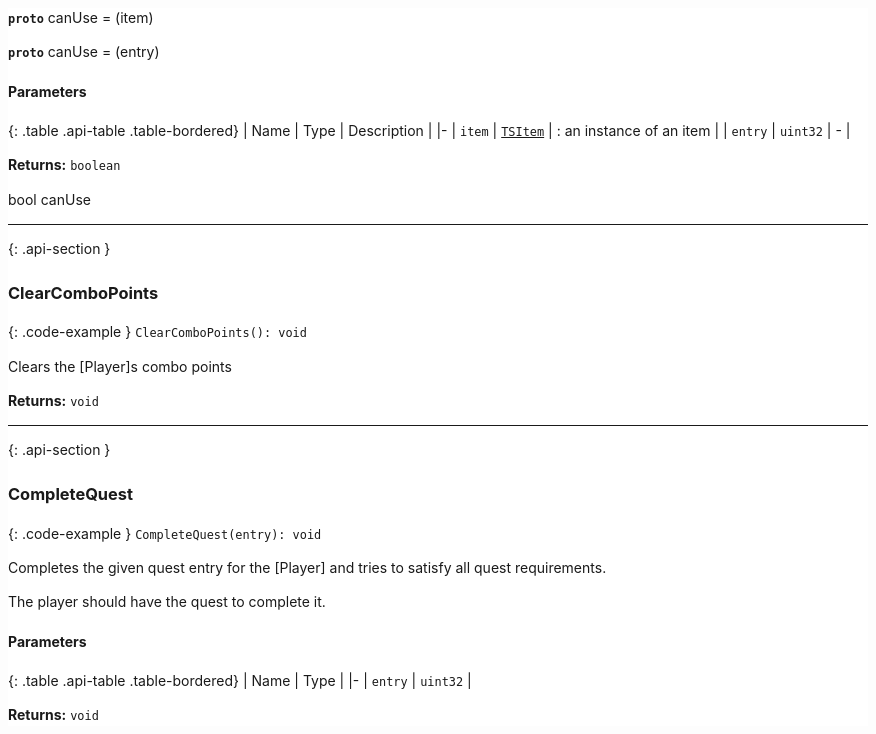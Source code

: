 **`proto`** canUse = (item)

**`proto`** canUse = (entry)

#### Parameters

{: .table .api-table .table-bordered}
| Name | Type | Description |
|-
| `item` | [`TSItem`](TSItem) | : an instance of an item |
| `entry` | `uint32` | - |

**Returns:** 
`boolean`

bool canUse

___

{: .api-section }
### ClearComboPoints

{: .code-example }
`ClearComboPoints(): void`

Clears the [Player]s combo points

**Returns:** 
`void`

___

{: .api-section }
### CompleteQuest

{: .code-example }
`CompleteQuest(entry): void`

Completes the given quest entry for the [Player] and tries to satisfy all quest requirements.

The player should have the quest to complete it.

#### Parameters

{: .table .api-table .table-bordered}
| Name | Type |
|-
| `entry` | `uint32` |

**Returns:** 
`void`
